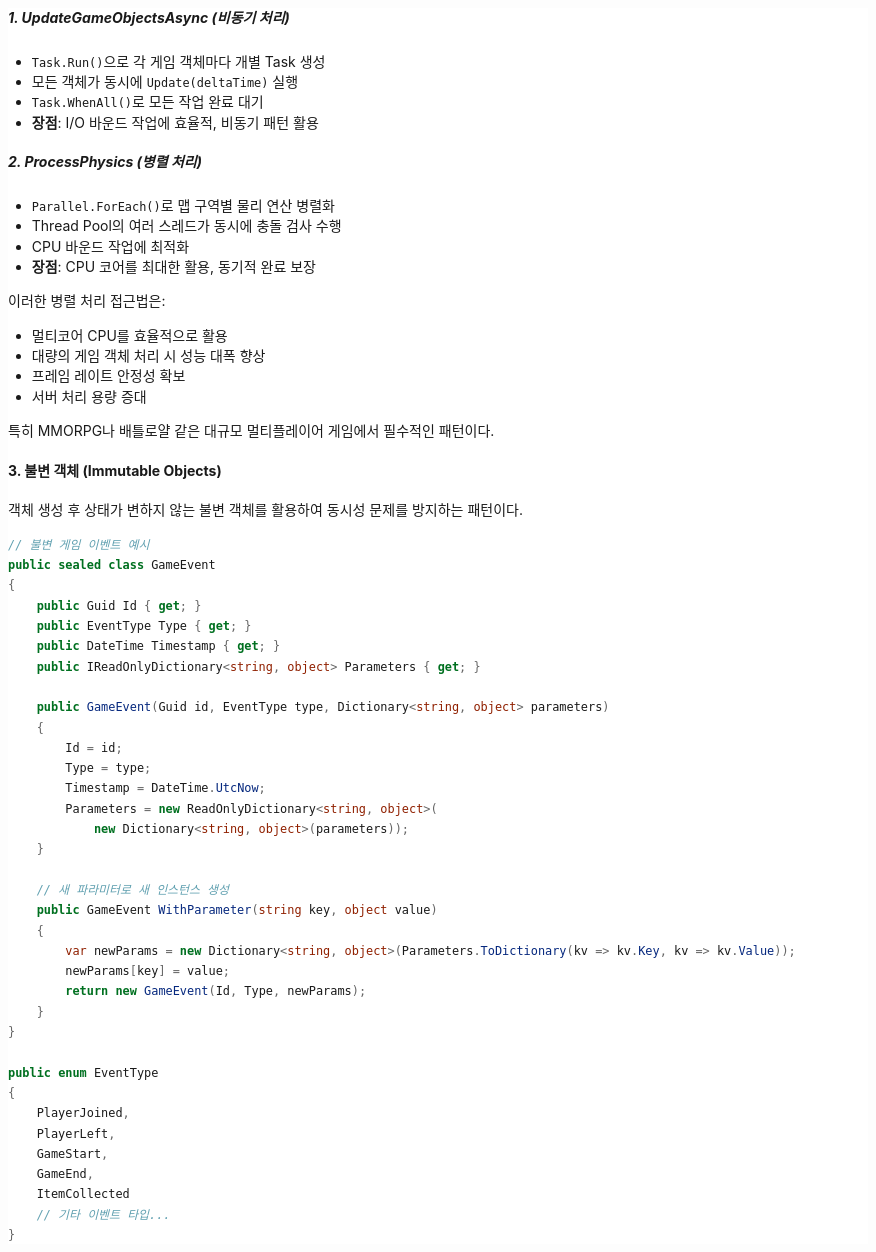 ##### 1. UpdateGameObjectsAsync (비동기 처리)
- `Task.Run()`으로 각 게임 객체마다 개별 Task 생성
- 모든 객체가 동시에 `Update(deltaTime)` 실행
- `Task.WhenAll()`로 모든 작업 완료 대기
- **장점**: I/O 바운드 작업에 효율적, 비동기 패턴 활용

##### 2. ProcessPhysics (병렬 처리)
- `Parallel.ForEach()`로 맵 구역별 물리 연산 병렬화
- Thread Pool의 여러 스레드가 동시에 충돌 검사 수행
- CPU 바운드 작업에 최적화
- **장점**: CPU 코어를 최대한 활용, 동기적 완료 보장
  
이러한 병렬 처리 접근법은:
- 멀티코어 CPU를 효율적으로 활용
- 대량의 게임 객체 처리 시 성능 대폭 향상
- 프레임 레이트 안정성 확보
- 서버 처리 용량 증대

특히 MMORPG나 배틀로얄 같은 대규모 멀티플레이어 게임에서 필수적인 패턴이다.  

  
#### 3. 불변 객체 (Immutable Objects)
객체 생성 후 상태가 변하지 않는 불변 객체를 활용하여 동시성 문제를 방지하는 패턴이다.

```csharp
// 불변 게임 이벤트 예시
public sealed class GameEvent
{
    public Guid Id { get; }
    public EventType Type { get; }
    public DateTime Timestamp { get; }
    public IReadOnlyDictionary<string, object> Parameters { get; }
    
    public GameEvent(Guid id, EventType type, Dictionary<string, object> parameters)
    {
        Id = id;
        Type = type;
        Timestamp = DateTime.UtcNow;
        Parameters = new ReadOnlyDictionary<string, object>(
            new Dictionary<string, object>(parameters));
    }
    
    // 새 파라미터로 새 인스턴스 생성
    public GameEvent WithParameter(string key, object value)
    {
        var newParams = new Dictionary<string, object>(Parameters.ToDictionary(kv => kv.Key, kv => kv.Value));
        newParams[key] = value;
        return new GameEvent(Id, Type, newParams);
    }
}

public enum EventType
{
    PlayerJoined,
    PlayerLeft,
    GameStart,
    GameEnd,
    ItemCollected
    // 기타 이벤트 타입...
}
```
 